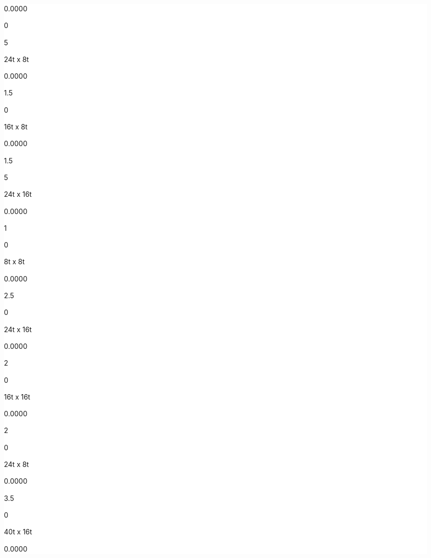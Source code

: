 0.0000

0

5

24t x 8t

0.0000

1.5

0

16t x 8t

0.0000

1.5

5

24t x 16t

0.0000

1

0

8t x 8t

0.0000

2.5

0

24t x 16t

0.0000

2

0

16t x 16t

0.0000

2

0

24t x 8t

0.0000

3.5

0

40t x 16t

0.0000
